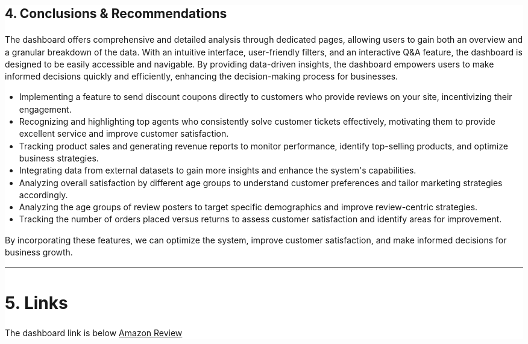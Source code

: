 
## 4. Conclusions & Recommendations
The dashboard offers comprehensive and detailed analysis through dedicated pages, allowing users to gain both an overview and a granular breakdown of the data. With an intuitive interface, user-friendly filters, and an interactive Q&A feature, the dashboard is designed to be easily accessible and navigable. By providing data-driven insights, the dashboard empowers users to make informed decisions quickly and efficiently, enhancing the decision-making process for businesses.
-	Implementing a feature to send discount coupons directly to customers who provide reviews on your site, incentivizing their engagement.
-	Recognizing and highlighting top agents who consistently solve customer tickets effectively, motivating them to provide excellent service and improve customer satisfaction.
-	Tracking product sales and generating revenue reports to monitor performance, identify top-selling products, and optimize business strategies.
-	Integrating data from external datasets to gain more insights and enhance the system's capabilities.
-	Analyzing overall satisfaction by different age groups to understand customer preferences and tailor marketing strategies accordingly.
-	Analyzing the age groups of review posters to target specific demographics and improve review-centric strategies.
-	Tracking the number of orders placed versus returns to assess customer satisfaction and identify areas for improvement.

By incorporating these features, we can optimize the system, improve customer satisfaction, and make   informed decisions for business growth.

---

# 5. Links
The dashboard link is below
[Amazon Review](https://app.powerbi.com/links/CDUPSGTqv6?ctid=96464a8a-f8ed-40b1-99e2-5f6b50a20250&pbi_source=linkShare&bookmarkGuid=50bc35c6-c46c-42e8-93f3-7985517264c0)
